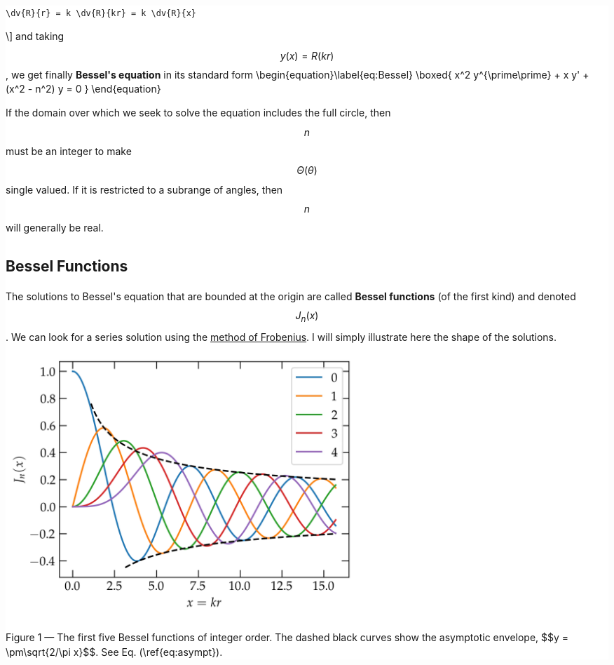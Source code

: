     \dv{R}{r} = k \dv{R}{kr} = k \dv{R}{x}
\\]
and taking $$y(x) = R(kr)$$, we get finally **Bessel's equation** in its standard form
\begin{equation}\label{eq:Bessel}
  \boxed{ x^2 y^{\prime\prime} + x y' + (x^2 - n^2) y = 0 }
\end{equation}

If the domain over which we seek to solve the equation includes the full circle, then $$n$$ must be an integer to make $$\Theta(\theta)$$ single valued. If it is restricted to a subrange of angles, then $$n$$ will generally be real.

## Bessel Functions

The solutions to Bessel's equation that are bounded at the origin are called **Bessel functions** (of the first kind) and denoted $$J_n(x)$$. We can look for a series solution using the [method of Frobenius](DE-DE1.md). I will simply illustrate here the shape of the solutions.

<p class="center" markdown="0">
  <img src="figs/J0-4.webp" style="width: 500px;">
</p>
<p class="icap" markdown="1"><a name="Fig1">Figure 1</a> — The first five Bessel functions of integer order. The dashed black curves show the asymptotic envelope, $$y = \pm\sqrt{2/\pi x}$$.  See Eq.&nbsp;(\ref{eq:asympt}).</p>
